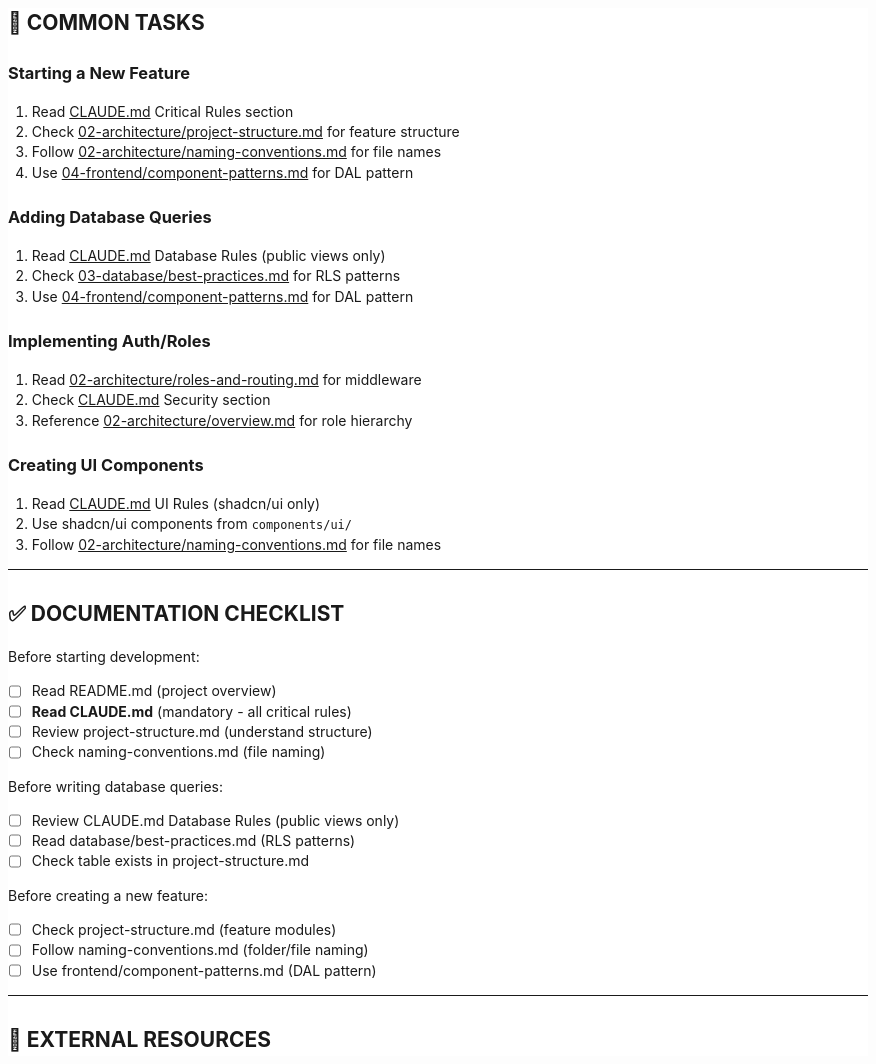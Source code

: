 
## 🎯 COMMON TASKS

### Starting a New Feature
1. Read [CLAUDE.md](../CLAUDE.md) Critical Rules section
2. Check [02-architecture/project-structure.md](./02-architecture/project-structure.md) for feature structure
3. Follow [02-architecture/naming-conventions.md](./02-architecture/naming-conventions.md) for file names
4. Use [04-frontend/component-patterns.md](./04-frontend/component-patterns.md) for DAL pattern

### Adding Database Queries
1. Read [CLAUDE.md](../CLAUDE.md) Database Rules (public views only)
2. Check [03-database/best-practices.md](./03-database/best-practices.md) for RLS patterns
3. Use [04-frontend/component-patterns.md](./04-frontend/component-patterns.md) for DAL pattern

### Implementing Auth/Roles
1. Read [02-architecture/roles-and-routing.md](./02-architecture/roles-and-routing.md) for middleware
2. Check [CLAUDE.md](../CLAUDE.md) Security section
3. Reference [02-architecture/overview.md](./02-architecture/overview.md) for role hierarchy

### Creating UI Components
1. Read [CLAUDE.md](../CLAUDE.md) UI Rules (shadcn/ui only)
2. Use shadcn/ui components from `components/ui/`
3. Follow [02-architecture/naming-conventions.md](./02-architecture/naming-conventions.md) for file names

---

## ✅ DOCUMENTATION CHECKLIST

Before starting development:
- [ ] Read README.md (project overview)
- [ ] **Read CLAUDE.md** (mandatory - all critical rules)
- [ ] Review project-structure.md (understand structure)
- [ ] Check naming-conventions.md (file naming)

Before writing database queries:
- [ ] Review CLAUDE.md Database Rules (public views only)
- [ ] Read database/best-practices.md (RLS patterns)
- [ ] Check table exists in project-structure.md

Before creating a new feature:
- [ ] Check project-structure.md (feature modules)
- [ ] Follow naming-conventions.md (folder/file naming)
- [ ] Use frontend/component-patterns.md (DAL pattern)

---

## 🔗 EXTERNAL RESOURCES
